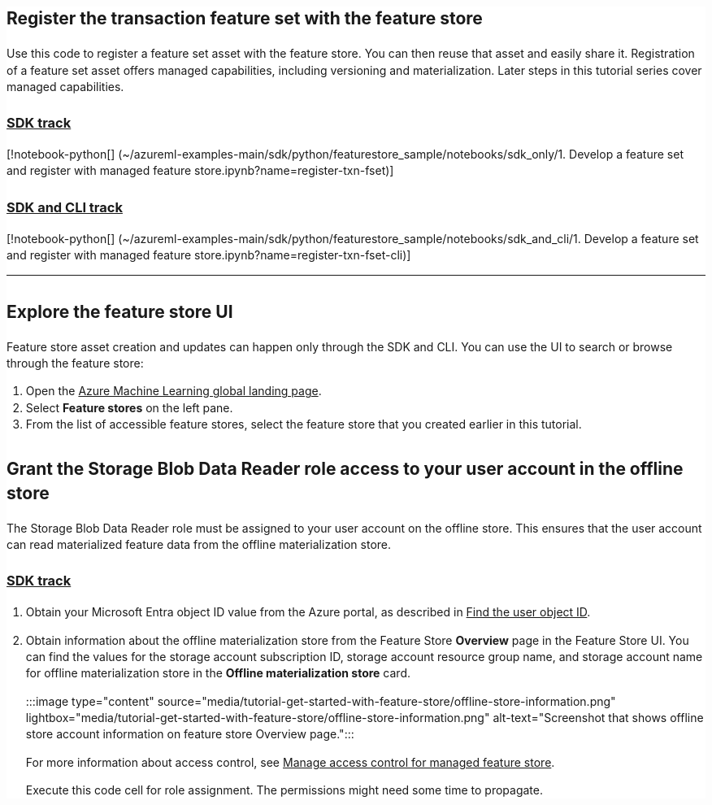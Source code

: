 ## Register the transaction feature set with the feature store

Use this code to register a feature set asset with the feature store. You can then reuse that asset and easily share it. Registration of a feature set asset offers managed capabilities, including versioning and materialization. Later steps in this tutorial series cover managed capabilities.

### [SDK track](#tab/SDK-track)

[!notebook-python[] (~/azureml-examples-main/sdk/python/featurestore_sample/notebooks/sdk_only/1. Develop a feature set and register with managed feature store.ipynb?name=register-txn-fset)]

### [SDK and CLI track](#tab/SDK-and-CLI-track)

[!notebook-python[] (~/azureml-examples-main/sdk/python/featurestore_sample/notebooks/sdk_and_cli/1. Develop a feature set and register with managed feature store.ipynb?name=register-txn-fset-cli)]

---

## Explore the feature store UI

Feature store asset creation and updates can happen only through the SDK and CLI. You can use the UI to search or browse through the feature store:

1. Open the [Azure Machine Learning global landing page](https://ml.azure.com/home).
1. Select **Feature stores** on the left pane.
1. From the list of accessible feature stores, select the feature store that you created earlier in this tutorial.

## Grant the Storage Blob Data Reader role access to your user account in the offline store
The Storage Blob Data Reader role must be assigned to your user account on the offline store. This ensures that the user account can read materialized feature data from the offline materialization store.

### [SDK track](#tab/SDK-track)

1. Obtain your Microsoft Entra object ID value from the Azure portal, as described in [Find the user object ID](/partner-center/find-ids-and-domain-names#find-the-user-object-id).
1. Obtain information about the offline materialization store from the Feature Store **Overview** page in the Feature Store UI. You can find the values for the storage account subscription ID, storage account resource group name, and storage account name for offline materialization store in the **Offline materialization store** card.

   :::image type="content" source="media/tutorial-get-started-with-feature-store/offline-store-information.png" lightbox="media/tutorial-get-started-with-feature-store/offline-store-information.png" alt-text="Screenshot that shows offline store account information on feature store Overview page.":::

   For more information about access control, see [Manage access control for managed feature store](./how-to-setup-access-control-feature-store.md).

   Execute this code cell for role assignment. The permissions might need some time to propagate.
